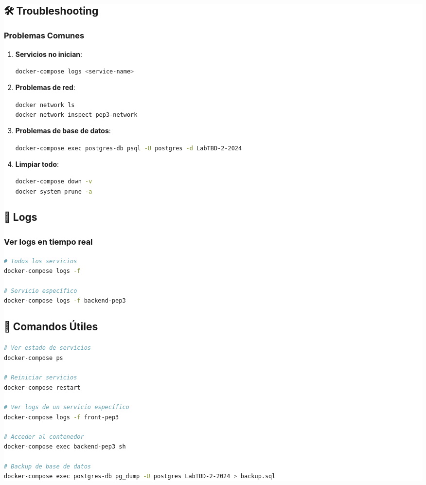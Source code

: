 ## 🛠️ Troubleshooting

### Problemas Comunes

1. **Servicios no inician**:
   ```bash
   docker-compose logs <service-name>
   ```

2. **Problemas de red**:
   ```bash
   docker network ls
   docker network inspect pep3-network
   ```

3. **Problemas de base de datos**:
   ```bash
   docker-compose exec postgres-db psql -U postgres -d LabTBD-2-2024
   ```

4. **Limpiar todo**:
   ```bash
   docker-compose down -v
   docker system prune -a
   ```

## 📝 Logs

### Ver logs en tiempo real
```bash
# Todos los servicios
docker-compose logs -f

# Servicio específico
docker-compose logs -f backend-pep3
```

## 🔧 Comandos Útiles

```bash
# Ver estado de servicios
docker-compose ps

# Reiniciar servicios
docker-compose restart

# Ver logs de un servicio específico
docker-compose logs -f front-pep3

# Acceder al contenedor
docker-compose exec backend-pep3 sh

# Backup de base de datos
docker-compose exec postgres-db pg_dump -U postgres LabTBD-2-2024 > backup.sql
```
